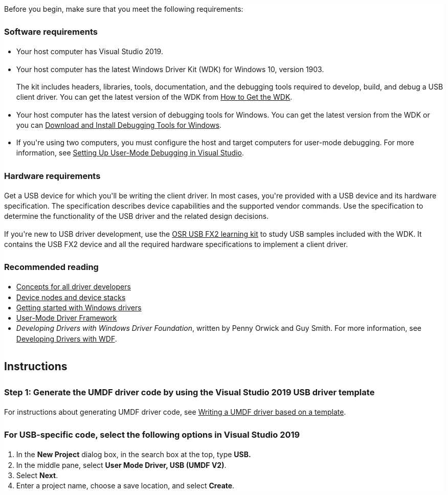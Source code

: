 Before you begin, make sure that you meet the following requirements:

### Software requirements

- Your host computer has Visual Studio 2019.
- Your host computer has the latest Windows Driver Kit (WDK) for Windows 10, version 1903.

    The kit includes headers, libraries, tools, documentation, and the debugging tools required to develop, build, and debug a USB client driver. You can get the latest version of the WDK from [How to Get the WDK](../download-the-wdk.md).

- Your host computer has the latest version of debugging tools for Windows. You can get the latest version from the WDK or you can [Download and Install Debugging Tools for Windows](../debugger/debugger-download-tools.md).
- If you're using two computers, you must configure the host and target computers for user-mode debugging. For more information, see [Setting Up User-Mode Debugging in Visual Studio](../debugger/setting-up-user-mode-debugging-in-visual-studio.md).

### Hardware requirements

Get a USB device for which you'll be writing the client driver. In most cases, you're provided with a USB device and its hardware specification. The specification describes device capabilities and the supported vendor commands. Use the specification to determine the functionality of the USB driver and the related design decisions.

If you're new to USB driver development, use the [OSR USB FX2 learning kit](https://www.amazon.com/OSR-USB-FX2-Learning-Kit/dp/B07FNSYCLR) to study USB samples included with the WDK. It contains the USB FX2 device and all the required hardware specifications to implement a client driver.

### Recommended reading

- [Concepts for all driver developers](../gettingstarted/concepts-and-knowledge-for-all-driver-developers.md)
- [Device nodes and device stacks](../gettingstarted/device-nodes-and-device-stacks.md)
- [Getting started with Windows drivers](../gettingstarted/index.md)
- [User-Mode Driver Framework](../debugger/user-mode-driver-framework-debugging.md)
- *Developing Drivers with Windows Driver Foundation*, written by Penny Orwick and Guy Smith. For more information, see [Developing Drivers with WDF](../wdf/developing-drivers-with-wdf.md).

## Instructions

### Step 1: Generate the UMDF driver code by using the Visual Studio 2019 USB driver template

For instructions about generating UMDF driver code, see [Writing a UMDF driver based on a template](../gettingstarted/writing-a-umdf-driver-based-on-a-template.md).

### For USB-specific code, select the following options in Visual Studio 2019

1. In the **New Project** dialog box, in the search box at the top, type **USB.**
1. In the middle pane, select **User Mode Driver, USB (UMDF V2)**.
1. Select **Next**.
1. Enter a project name, choose a save location, and select **Create**.
